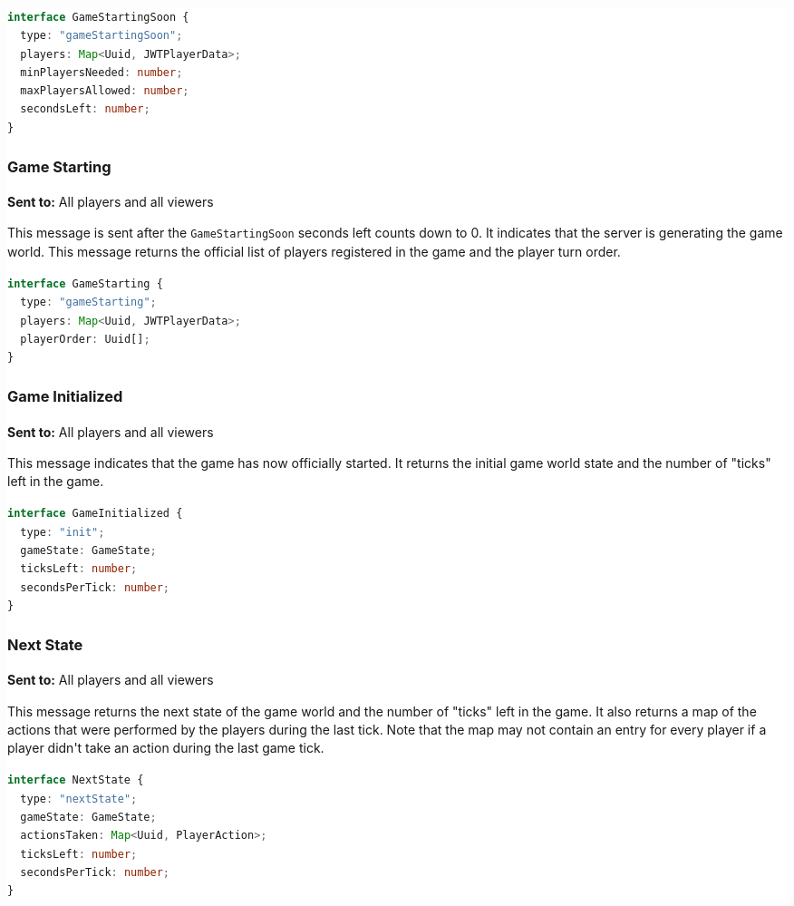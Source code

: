 ```typescript
interface GameStartingSoon {
  type: "gameStartingSoon";
  players: Map<Uuid, JWTPlayerData>;
  minPlayersNeeded: number;
  maxPlayersAllowed: number;
  secondsLeft: number;
}
```

### Game Starting

**Sent to:** All players and all viewers

This message is sent after the `GameStartingSoon` seconds left counts down to 0.
It indicates that the server is generating the game world.
This message returns the official list of players registered in the game and the player turn order.

```typescript
interface GameStarting {
  type: "gameStarting";
  players: Map<Uuid, JWTPlayerData>;
  playerOrder: Uuid[];
}
```

### Game Initialized

**Sent to:** All players and all viewers

This message indicates that the game has now officially started.
It returns the initial game world state and the number of "ticks" left in the game.

```typescript
interface GameInitialized {
  type: "init";
  gameState: GameState;
  ticksLeft: number;
  secondsPerTick: number;
}
```

### Next State

**Sent to:** All players and all viewers

This message returns the next state of the game world and the number of "ticks" left in the game.
It also returns a map of the actions that were performed by the players during the last tick.
Note that the map may not contain an entry for every player if a player didn't take an action during the last game tick.

```typescript
interface NextState {
  type: "nextState";
  gameState: GameState;
  actionsTaken: Map<Uuid, PlayerAction>;
  ticksLeft: number;
  secondsPerTick: number;
}
```
